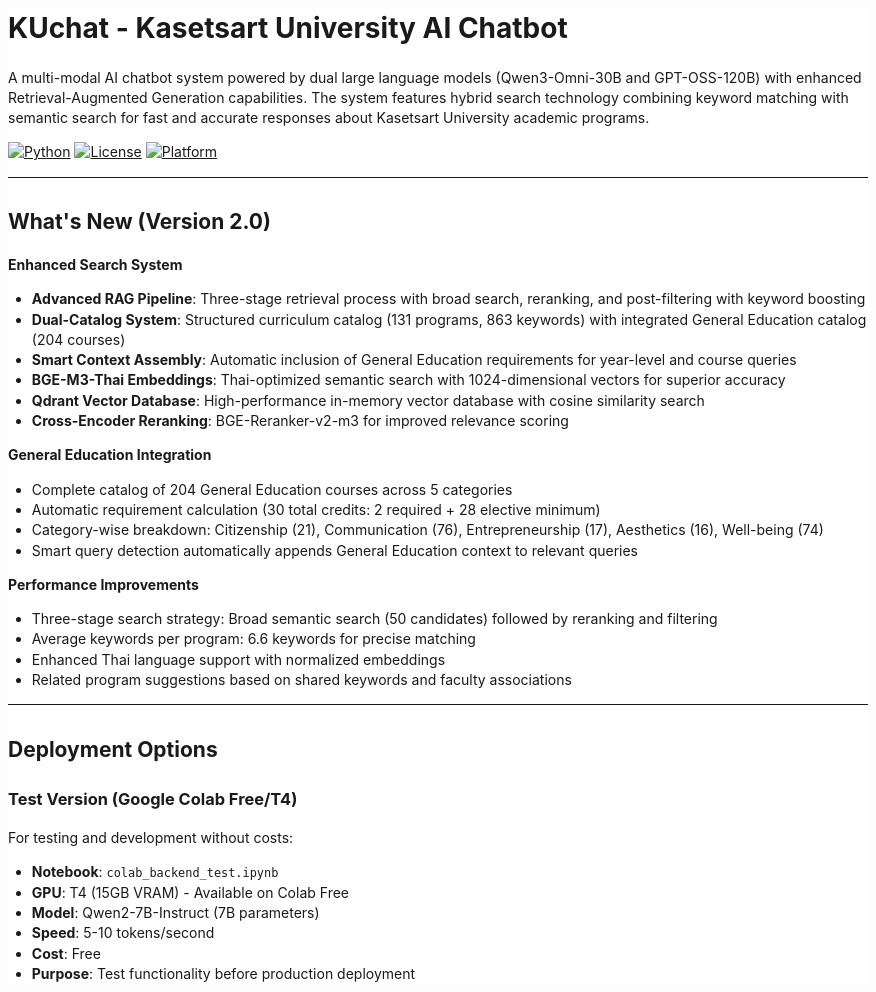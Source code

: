 # KUchat - Kasetsart University AI Chatbot

A multi-modal AI chatbot system powered by dual large language models (Qwen3-Omni-30B and GPT-OSS-120B) with enhanced Retrieval-Augmented Generation capabilities. The system features hybrid search technology combining keyword matching with semantic search for fast and accurate responses about Kasetsart University academic programs.

[![Python](https://img.shields.io/badge/Python-3.9+-blue.svg)](https://www.python.org/downloads/)
[![License](https://img.shields.io/badge/License-MIT-green.svg)](LICENSE)
[![Platform](https://img.shields.io/badge/Platform-Google%20Colab-orange.svg)](https://colab.research.google.com/)

---

## What's New (Version 2.0)

**Enhanced Search System**
- **Advanced RAG Pipeline**: Three-stage retrieval process with broad search, reranking, and post-filtering with keyword boosting
- **Dual-Catalog System**: Structured curriculum catalog (131 programs, 863 keywords) with integrated General Education catalog (204 courses)
- **Smart Context Assembly**: Automatic inclusion of General Education requirements for year-level and course queries
- **BGE-M3-Thai Embeddings**: Thai-optimized semantic search with 1024-dimensional vectors for superior accuracy
- **Qdrant Vector Database**: High-performance in-memory vector database with cosine similarity search
- **Cross-Encoder Reranking**: BGE-Reranker-v2-m3 for improved relevance scoring

**General Education Integration**
- Complete catalog of 204 General Education courses across 5 categories
- Automatic requirement calculation (30 total credits: 2 required + 28 elective minimum)
- Category-wise breakdown: Citizenship (21), Communication (76), Entrepreneurship (17), Aesthetics (16), Well-being (74)
- Smart query detection automatically appends General Education context to relevant queries

**Performance Improvements**
- Three-stage search strategy: Broad semantic search (50 candidates) followed by reranking and filtering
- Average keywords per program: 6.6 keywords for precise matching
- Enhanced Thai language support with normalized embeddings
- Related program suggestions based on shared keywords and faculty associations

---

## Deployment Options

### Test Version (Google Colab Free/T4)
For testing and development without costs:
- **Notebook**: `colab_backend_test.ipynb`
- **GPU**: T4 (15GB VRAM) - Available on Colab Free
- **Model**: Qwen2-7B-Instruct (7B parameters)
- **Speed**: 5-10 tokens/second
- **Cost**: Free
- **Purpose**: Test functionality before production deployment
